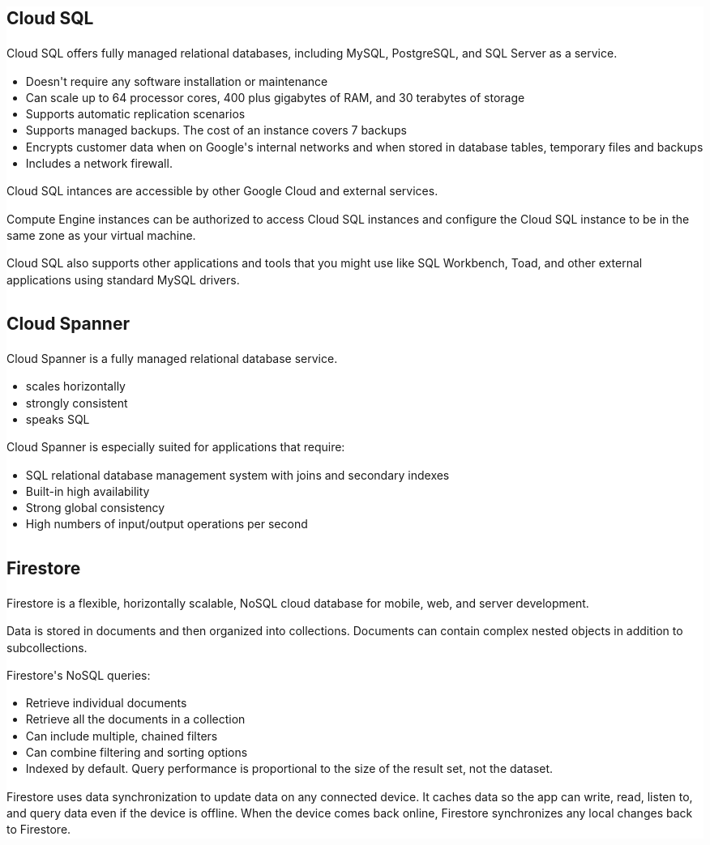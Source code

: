 
## Cloud SQL

Cloud SQL offers fully managed relational databases, including MySQL, PostgreSQL, and SQL Server as a service.

- Doesn't require any software installation or maintenance
- Can scale up to 64 processor cores, 400 plus gigabytes of RAM, and 30 terabytes of storage
- Supports automatic replication scenarios
- Supports managed backups. The cost of an instance covers 7 backups
- Encrypts customer data when on Google's internal networks and when stored in database tables, temporary files and backups
- Includes a network firewall.

Cloud SQL intances are accessible by other Google Cloud and external services.

Compute Engine instances can be authorized to access Cloud SQL instances and configure the Cloud SQL instance to be in the same zone as your virtual machine.

Cloud SQL also supports other applications and tools that you might use like SQL Workbench, Toad, and other external applications using standard MySQL drivers.


## Cloud Spanner

Cloud Spanner is a fully managed relational database service.

- scales horizontally
- strongly consistent
- speaks SQL

Cloud Spanner is especially suited for applications that require:
- SQL relational database management system with joins and secondary indexes
- Built-in high availability
- Strong global consistency
- High numbers of input/output operations per second


## Firestore

Firestore is a flexible, horizontally scalable, NoSQL cloud database for mobile, web, and server development.

Data is stored in documents and then organized into collections. Documents can contain complex nested objects in addition to subcollections.

Firestore's NoSQL queries:
- Retrieve individual documents 
- Retrieve all the documents in a collection
- Can include multiple, chained filters
- Can combine filtering and sorting options
- Indexed by default. Query performance is proportional to the size of the result set, not the dataset.

Firestore uses data synchronization to update data on any connected device. It caches data so the app can write, read, listen to, and query data even if the device is offline. When the device comes back online, Firestore synchronizes any local changes back to Firestore.
